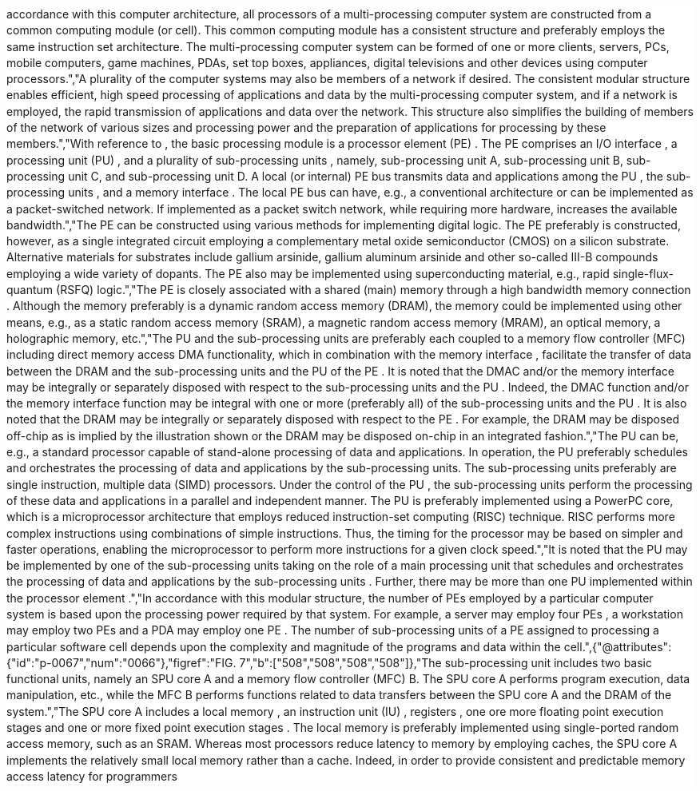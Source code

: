 accordance with this computer architecture, all processors of a multi-processing computer system are constructed from a common computing module (or cell). This common computing module has a consistent structure and preferably employs the same instruction set architecture. The multi-processing computer system can be formed of one or more clients, servers, PCs, mobile computers, game machines, PDAs, set top boxes, appliances, digital televisions and other devices using computer processors.","A plurality of the computer systems may also be members of a network if desired. The consistent modular structure enables efficient, high speed processing of applications and data by the multi-processing computer system, and if a network is employed, the rapid transmission of applications and data over the network. This structure also simplifies the building of members of the network of various sizes and processing power and the preparation of applications for processing by these members.","With reference to , the basic processing module is a processor element (PE) . The PE  comprises an I\/O interface , a processing unit (PU) , and a plurality of sub-processing units , namely, sub-processing unit A, sub-processing unit B, sub-processing unit C, and sub-processing unit D. A local (or internal) PE bus  transmits data and applications among the PU , the sub-processing units , and a memory interface . The local PE bus  can have, e.g., a conventional architecture or can be implemented as a packet-switched network. If implemented as a packet switch network, while requiring more hardware, increases the available bandwidth.","The PE  can be constructed using various methods for implementing digital logic. The PE  preferably is constructed, however, as a single integrated circuit employing a complementary metal oxide semiconductor (CMOS) on a silicon substrate. Alternative materials for substrates include gallium arsinide, gallium aluminum arsinide and other so-called III-B compounds employing a wide variety of dopants. The PE  also may be implemented using superconducting material, e.g., rapid single-flux-quantum (RSFQ) logic.","The PE  is closely associated with a shared (main) memory  through a high bandwidth memory connection . Although the memory  preferably is a dynamic random access memory (DRAM), the memory  could be implemented using other means, e.g., as a static random access memory (SRAM), a magnetic random access memory (MRAM), an optical memory, a holographic memory, etc.","The PU  and the sub-processing units  are preferably each coupled to a memory flow controller (MFC) including direct memory access DMA functionality, which in combination with the memory interface , facilitate the transfer of data between the DRAM  and the sub-processing units  and the PU  of the PE . It is noted that the DMAC and\/or the memory interface  may be integrally or separately disposed with respect to the sub-processing units  and the PU . Indeed, the DMAC function and\/or the memory interface  function may be integral with one or more (preferably all) of the sub-processing units  and the PU . It is also noted that the DRAM  may be integrally or separately disposed with respect to the PE . For example, the DRAM  may be disposed off-chip as is implied by the illustration shown or the DRAM  may be disposed on-chip in an integrated fashion.","The PU  can be, e.g., a standard processor capable of stand-alone processing of data and applications. In operation, the PU  preferably schedules and orchestrates the processing of data and applications by the sub-processing units. The sub-processing units preferably are single instruction, multiple data (SIMD) processors. Under the control of the PU , the sub-processing units perform the processing of these data and applications in a parallel and independent manner. The PU  is preferably implemented using a PowerPC core, which is a microprocessor architecture that employs reduced instruction-set computing (RISC) technique. RISC performs more complex instructions using combinations of simple instructions. Thus, the timing for the processor may be based on simpler and faster operations, enabling the microprocessor to perform more instructions for a given clock speed.","It is noted that the PU  may be implemented by one of the sub-processing units  taking on the role of a main processing unit that schedules and orchestrates the processing of data and applications by the sub-processing units . Further, there may be more than one PU implemented within the processor element .","In accordance with this modular structure, the number of PEs  employed by a particular computer system is based upon the processing power required by that system. For example, a server may employ four PEs , a workstation may employ two PEs  and a PDA may employ one PE . The number of sub-processing units of a PE  assigned to processing a particular software cell depends upon the complexity and magnitude of the programs and data within the cell.",{"@attributes":{"id":"p-0067","num":"0066"},"figref":"FIG. 7","b":["508","508","508","508"]},"The sub-processing unit  includes two basic functional units, namely an SPU core A and a memory flow controller (MFC) B. The SPU core A performs program execution, data manipulation, etc., while the MFC B performs functions related to data transfers between the SPU core A and the DRAM  of the system.","The SPU core A includes a local memory , an instruction unit (IU) , registers , one ore more floating point execution stages  and one or more fixed point execution stages . The local memory  is preferably implemented using single-ported random access memory, such as an SRAM. Whereas most processors reduce latency to memory by employing caches, the SPU core A implements the relatively small local memory  rather than a cache. Indeed, in order to provide consistent and predictable memory access latency for programmers